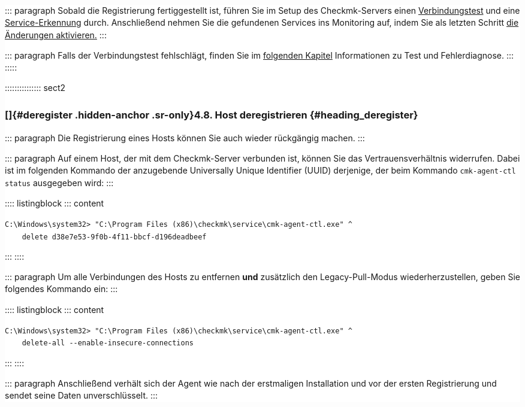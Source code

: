 ::: paragraph
Sobald die Registrierung fertiggestellt ist, führen Sie im Setup des
Checkmk-Servers einen
[Verbindungstest](wato_monitoringagents.html#diagnosticpage) und eine
[Service-Erkennung](wato_services.html#discovery) durch. Anschließend
nehmen Sie die gefundenen Services ins Monitoring auf, indem Sie als
letzten Schritt [die Änderungen aktivieren.](wato.html#activate_changes)
:::

::: paragraph
Falls der Verbindungstest fehlschlägt, finden Sie im [folgenden
Kapitel](#test) Informationen zu Test und Fehlerdiagnose.
:::
:::::

::::::::::::::: sect2
### []{#deregister .hidden-anchor .sr-only}4.8. Host deregistrieren {#heading_deregister}

::: paragraph
Die Registrierung eines Hosts können Sie auch wieder rückgängig machen.
:::

::: paragraph
Auf einem Host, der mit dem Checkmk-Server verbunden ist, können Sie das
Vertrauensverhältnis widerrufen. Dabei ist im folgenden Kommando der
anzugebende Universally Unique Identifier (UUID) derjenige, der beim
Kommando `cmk-agent-ctl status` ausgegeben wird:
:::

:::: listingblock
::: content
``` {.pygments .highlight}
C:\Windows\system32> "C:\Program Files (x86)\checkmk\service\cmk-agent-ctl.exe" ^
    delete d38e7e53-9f0b-4f11-bbcf-d196deadbeef
```
:::
::::

::: paragraph
Um alle Verbindungen des Hosts zu entfernen **und** zusätzlich den
Legacy-Pull-Modus wiederherzustellen, geben Sie folgendes Kommando ein:
:::

:::: listingblock
::: content
``` {.pygments .highlight}
C:\Windows\system32> "C:\Program Files (x86)\checkmk\service\cmk-agent-ctl.exe" ^
    delete-all --enable-insecure-connections
```
:::
::::

::: paragraph
Anschließend verhält sich der Agent wie nach der erstmaligen
Installation und vor der ersten Registrierung und sendet seine Daten
unverschlüsselt.
:::
